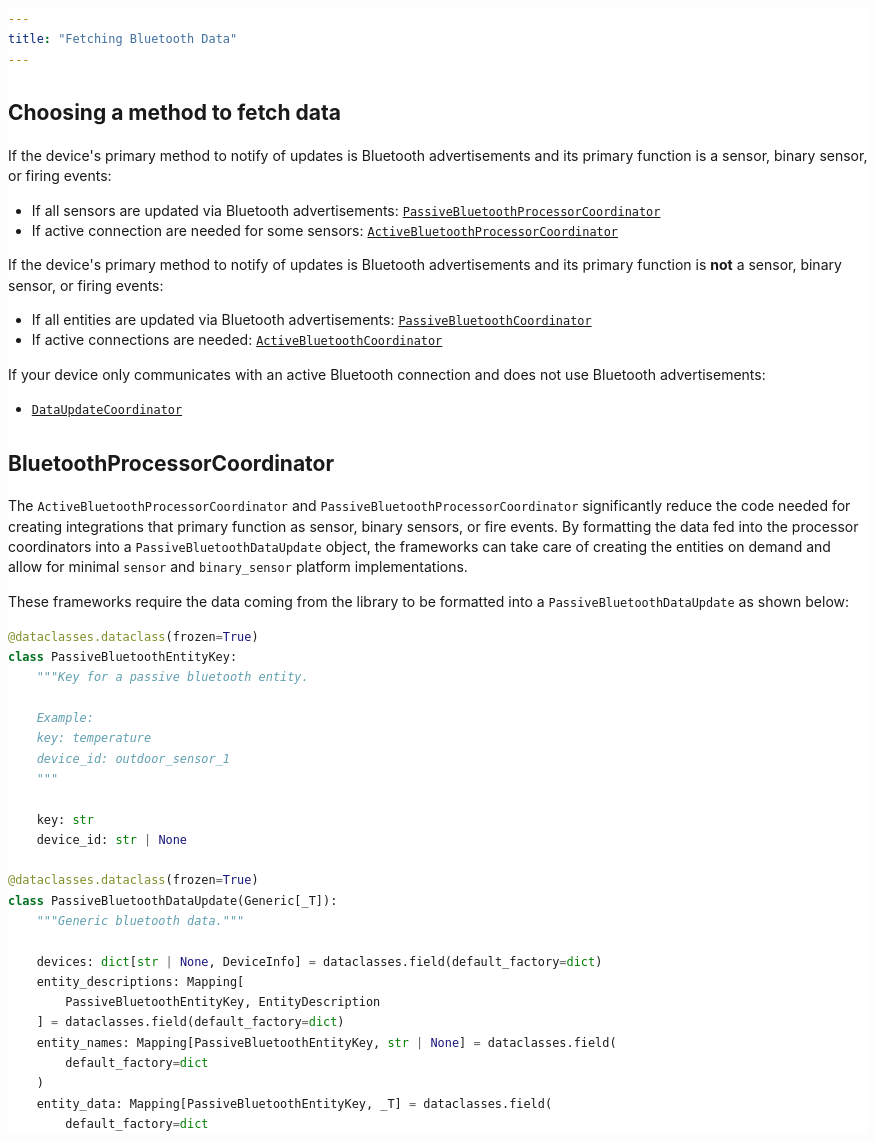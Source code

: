 ```yaml
---
title: "Fetching Bluetooth Data"
---
```


## Choosing a method to fetch data

If the device's primary method to notify of updates is Bluetooth advertisements and its primary function is a sensor, binary sensor, or firing events:

- If all sensors are updated via Bluetooth advertisements: [`PassiveBluetoothProcessorCoordinator`](#passivebluetoothprocessorcoordinator)
- If active connection are needed for some sensors: [`ActiveBluetoothProcessorCoordinator`](#activebluetoothprocessorcoordinator)

If the device's primary method to notify of updates is Bluetooth advertisements and its primary function is **not** a sensor, binary sensor, or firing events:

- If all entities are updated via Bluetooth advertisements: [`PassiveBluetoothCoordinator`](#passivebluetoothcoordinator)
- If active connections are needed: [`ActiveBluetoothCoordinator`](#activebluetoothcoordinator)

If your device only communicates with an active Bluetooth connection and does not use Bluetooth advertisements:

- [`DataUpdateCoordinator`](integration_fetching_data)

## BluetoothProcessorCoordinator

The `ActiveBluetoothProcessorCoordinator` and `PassiveBluetoothProcessorCoordinator` significantly reduce the code needed for creating integrations that primary function as sensor, binary sensors, or fire events. By formatting the data fed into the processor coordinators into a `PassiveBluetoothDataUpdate` object, the
frameworks can take care of creating the entities on demand and allow for minimal `sensor` and `binary_sensor` platform implementations.

These frameworks require the data coming from the library to be formatted into a `PassiveBluetoothDataUpdate` as shown below:

```python
@dataclasses.dataclass(frozen=True)
class PassiveBluetoothEntityKey:
    """Key for a passive bluetooth entity.

    Example:
    key: temperature
    device_id: outdoor_sensor_1
    """

    key: str
    device_id: str | None

@dataclasses.dataclass(frozen=True)
class PassiveBluetoothDataUpdate(Generic[_T]):
    """Generic bluetooth data."""

    devices: dict[str | None, DeviceInfo] = dataclasses.field(default_factory=dict)
    entity_descriptions: Mapping[
        PassiveBluetoothEntityKey, EntityDescription
    ] = dataclasses.field(default_factory=dict)
    entity_names: Mapping[PassiveBluetoothEntityKey, str | None] = dataclasses.field(
        default_factory=dict
    )
    entity_data: Mapping[PassiveBluetoothEntityKey, _T] = dataclasses.field(
        default_factory=dict
```